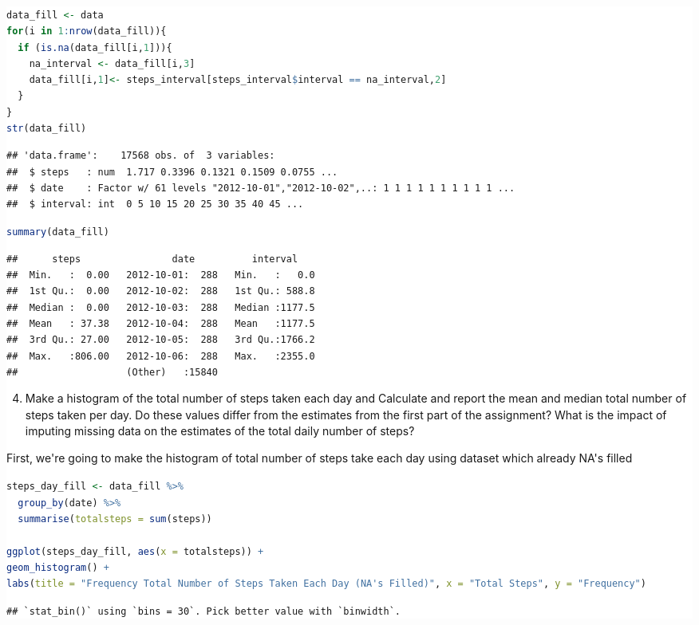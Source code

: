 
```r
data_fill <- data
for(i in 1:nrow(data_fill)){
  if (is.na(data_fill[i,1])){
    na_interval <- data_fill[i,3]
    data_fill[i,1]<- steps_interval[steps_interval$interval == na_interval,2]
  }
}
str(data_fill)
```

```
## 'data.frame':	17568 obs. of  3 variables:
##  $ steps   : num  1.717 0.3396 0.1321 0.1509 0.0755 ...
##  $ date    : Factor w/ 61 levels "2012-10-01","2012-10-02",..: 1 1 1 1 1 1 1 1 1 1 ...
##  $ interval: int  0 5 10 15 20 25 30 35 40 45 ...
```

```r
summary(data_fill)
```

```
##      steps                date          interval     
##  Min.   :  0.00   2012-10-01:  288   Min.   :   0.0  
##  1st Qu.:  0.00   2012-10-02:  288   1st Qu.: 588.8  
##  Median :  0.00   2012-10-03:  288   Median :1177.5  
##  Mean   : 37.38   2012-10-04:  288   Mean   :1177.5  
##  3rd Qu.: 27.00   2012-10-05:  288   3rd Qu.:1766.2  
##  Max.   :806.00   2012-10-06:  288   Max.   :2355.0  
##                   (Other)   :15840
```

4. Make a histogram of the total number of steps taken each day and Calculate and report the mean and median total number of steps taken per day. Do these values differ from the estimates from the first part of the assignment? What is the impact of imputing missing data on the estimates of the total daily number of steps?

First, we're going to make the histogram of total number of steps take each day using dataset which already NA's filled


```r
steps_day_fill <- data_fill %>%
  group_by(date) %>%
  summarise(totalsteps = sum(steps))

ggplot(steps_day_fill, aes(x = totalsteps)) +
geom_histogram() +
labs(title = "Frequency Total Number of Steps Taken Each Day (NA's Filled)", x = "Total Steps", y = "Frequency")
```

```
## `stat_bin()` using `bins = 30`. Pick better value with `binwidth`.
```
